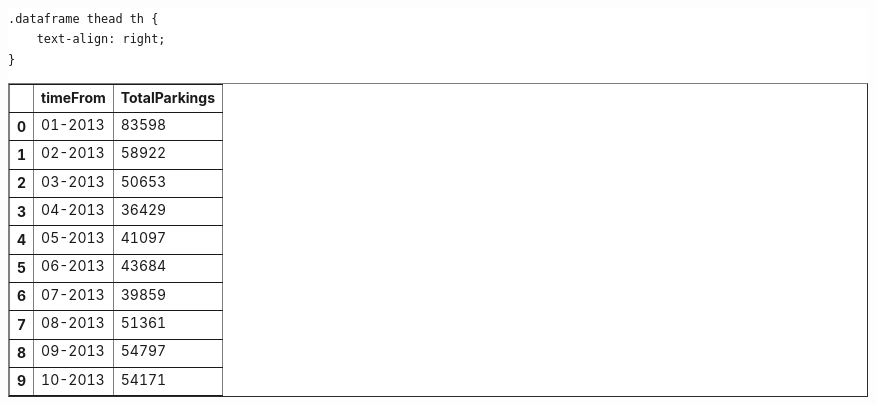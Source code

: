     .dataframe thead th {
        text-align: right;
    }
</style>
<table border="1" class="dataframe">
  <thead>
    <tr style="text-align: right;">
      <th></th>
      <th>timeFrom</th>
      <th>TotalParkings</th>
    </tr>
  </thead>
  <tbody>
    <tr>
      <th>0</th>
      <td>01-2013</td>
      <td>83598</td>
    </tr>
    <tr>
      <th>1</th>
      <td>02-2013</td>
      <td>58922</td>
    </tr>
    <tr>
      <th>2</th>
      <td>03-2013</td>
      <td>50653</td>
    </tr>
    <tr>
      <th>3</th>
      <td>04-2013</td>
      <td>36429</td>
    </tr>
    <tr>
      <th>4</th>
      <td>05-2013</td>
      <td>41097</td>
    </tr>
    <tr>
      <th>5</th>
      <td>06-2013</td>
      <td>43684</td>
    </tr>
    <tr>
      <th>6</th>
      <td>07-2013</td>
      <td>39859</td>
    </tr>
    <tr>
      <th>7</th>
      <td>08-2013</td>
      <td>51361</td>
    </tr>
    <tr>
      <th>8</th>
      <td>09-2013</td>
      <td>54797</td>
    </tr>
    <tr>
      <th>9</th>
      <td>10-2013</td>
      <td>54171</td>
    </tr>
    <tr>